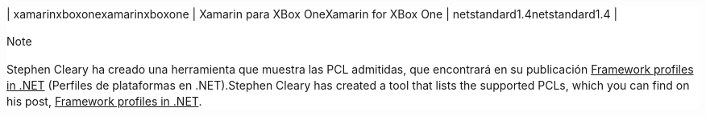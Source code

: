 | <span data-ttu-id="b697b-522">xamarinxboxone</span><span class="sxs-lookup"><span data-stu-id="b697b-522">xamarinxboxone</span></span> | <span data-ttu-id="b697b-523">Xamarin para XBox One</span><span class="sxs-lookup"><span data-stu-id="b697b-523">Xamarin for XBox One</span></span> | <span data-ttu-id="b697b-524">netstandard1.4</span><span class="sxs-lookup"><span data-stu-id="b697b-524">netstandard1.4</span></span> |

> [!Note]
> <span data-ttu-id="b697b-525">Stephen Cleary ha creado una herramienta que muestra las PCL admitidas, que encontrará en su publicación [Framework profiles in .NET](http://blog.stephencleary.com/2012/05/framework-profiles-in-net.html) (Perfiles de plataformas en .NET).</span><span class="sxs-lookup"><span data-stu-id="b697b-525">Stephen Cleary has created a tool that lists the supported PCLs, which you can find on his post, [Framework profiles in .NET](http://blog.stephencleary.com/2012/05/framework-profiles-in-net.html).</span></span>
